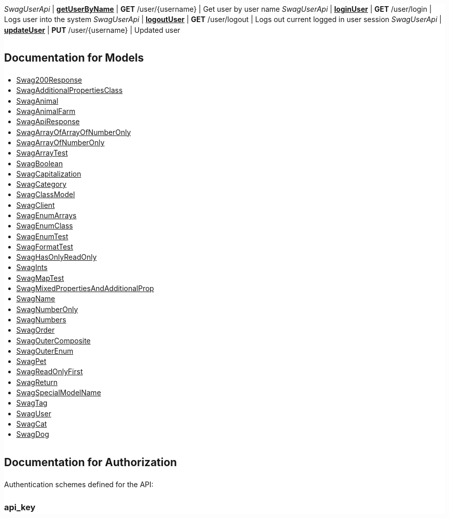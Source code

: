 *SwagUserApi* | [**getUserByName**](docs/SwagUserApi.md#getUserByName) | **GET** /user/{username} | Get user by user name
*SwagUserApi* | [**loginUser**](docs/SwagUserApi.md#loginUser) | **GET** /user/login | Logs user into the system
*SwagUserApi* | [**logoutUser**](docs/SwagUserApi.md#logoutUser) | **GET** /user/logout | Logs out current logged in user session
*SwagUserApi* | [**updateUser**](docs/SwagUserApi.md#updateUser) | **PUT** /user/{username} | Updated user


## Documentation for Models

 - [Swag200Response](docs/Swag200Response.md)
 - [SwagAdditionalPropertiesClass](docs/SwagAdditionalPropertiesClass.md)
 - [SwagAnimal](docs/SwagAnimal.md)
 - [SwagAnimalFarm](docs/SwagAnimalFarm.md)
 - [SwagApiResponse](docs/SwagApiResponse.md)
 - [SwagArrayOfArrayOfNumberOnly](docs/SwagArrayOfArrayOfNumberOnly.md)
 - [SwagArrayOfNumberOnly](docs/SwagArrayOfNumberOnly.md)
 - [SwagArrayTest](docs/SwagArrayTest.md)
 - [SwagBoolean](docs/SwagBoolean.md)
 - [SwagCapitalization](docs/SwagCapitalization.md)
 - [SwagCategory](docs/SwagCategory.md)
 - [SwagClassModel](docs/SwagClassModel.md)
 - [SwagClient](docs/SwagClient.md)
 - [SwagEnumArrays](docs/SwagEnumArrays.md)
 - [SwagEnumClass](docs/SwagEnumClass.md)
 - [SwagEnumTest](docs/SwagEnumTest.md)
 - [SwagFormatTest](docs/SwagFormatTest.md)
 - [SwagHasOnlyReadOnly](docs/SwagHasOnlyReadOnly.md)
 - [SwagInts](docs/SwagInts.md)
 - [SwagMapTest](docs/SwagMapTest.md)
 - [SwagMixedPropertiesAndAdditionalProp](docs/SwagMixedPropertiesAndAdditionalProp.md)
 - [SwagName](docs/SwagName.md)
 - [SwagNumberOnly](docs/SwagNumberOnly.md)
 - [SwagNumbers](docs/SwagNumbers.md)
 - [SwagOrder](docs/SwagOrder.md)
 - [SwagOuterComposite](docs/SwagOuterComposite.md)
 - [SwagOuterEnum](docs/SwagOuterEnum.md)
 - [SwagPet](docs/SwagPet.md)
 - [SwagReadOnlyFirst](docs/SwagReadOnlyFirst.md)
 - [SwagReturn](docs/SwagReturn.md)
 - [SwagSpecialModelName](docs/SwagSpecialModelName.md)
 - [SwagTag](docs/SwagTag.md)
 - [SwagUser](docs/SwagUser.md)
 - [SwagCat](docs/SwagCat.md)
 - [SwagDog](docs/SwagDog.md)


## Documentation for Authorization

Authentication schemes defined for the API:
### api_key
